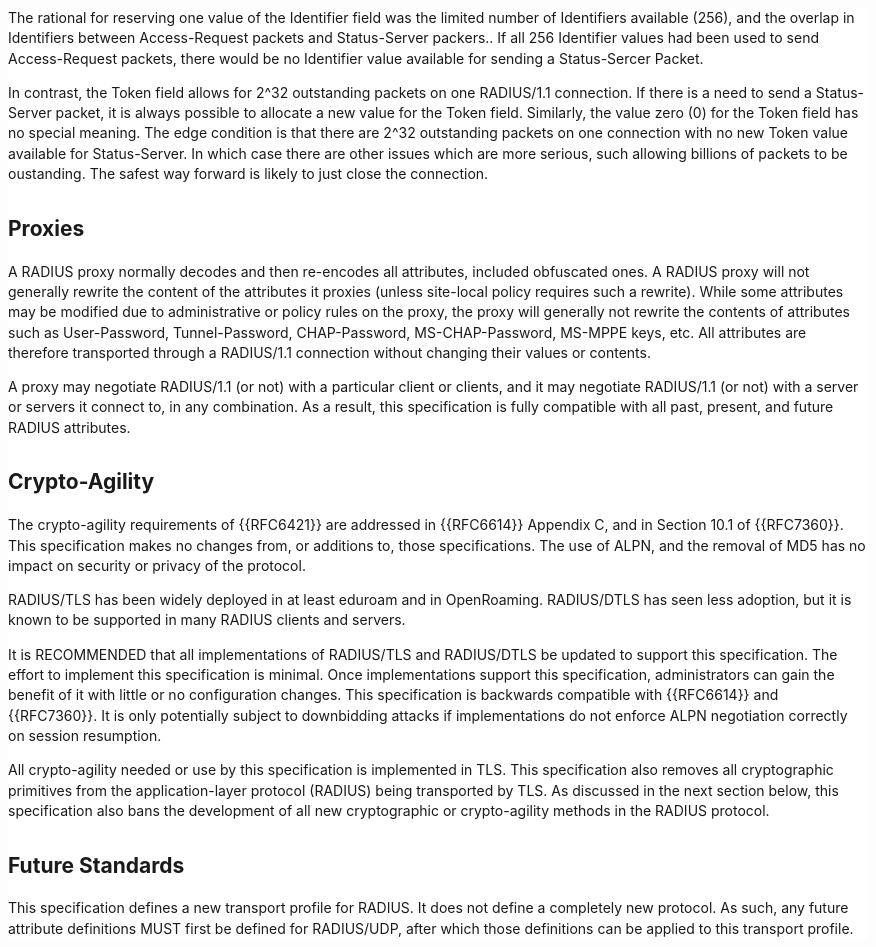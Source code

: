 The rational for reserving one value of the Identifier field was the limited number of Identifiers available (256), and the overlap in Identifiers between Access-Request packets and Status-Server packers..  If all 256 Identifier values had been used to send Access-Request packets, there would be no Identifier value available for sending a Status-Sercer Packet.

In contrast, the Token field allows for 2^32 outstanding packets on one RADIUS/1.1 connection.  If there is a need to send a Status-Server packet, it is always possible to allocate a new value for the Token field.  Similarly, the value zero (0) for the Token field has no special meaning.  The edge condition is that there are 2^32 outstanding packets on one connection with no new Token value available for Status-Server.  In which case there are other issues which are more serious, such allowing billions of packets to be oustanding.  The safest way forward is likely to just close the connection.

## Proxies

A RADIUS proxy normally decodes and then re-encodes all attributes, included obfuscated ones.  A RADIUS proxy will not generally rewrite the content of the attributes it proxies (unless site-local policy requires such a rewrite).  While some attributes may be modified due to administrative or policy rules on the proxy, the proxy will generally not rewrite the contents of attributes such as User-Password, Tunnel-Password, CHAP-Password, MS-CHAP-Password, MS-MPPE keys, etc.  All attributes are therefore transported through a RADIUS/1.1 connection without changing their values or contents.

A proxy may negotiate RADIUS/1.1 (or not) with a particular client or clients, and it may negotiate RADIUS/1.1 (or not) with a server or servers it connect to, in any combination.  As a result, this specification is fully compatible with all past, present, and future RADIUS attributes.

## Crypto-Agility

The crypto-agility requirements of {{RFC6421}} are addressed in {{RFC6614}} Appendix C, and in Section 10.1 of {{RFC7360}}.  This specification makes no changes from, or additions to, those specifications.  The use of ALPN, and the removal of MD5 has no impact on security or privacy of the protocol.

RADIUS/TLS has been widely deployed in at least eduroam and in OpenRoaming.  RADIUS/DTLS has seen less adoption, but it is known to be supported in many RADIUS clients and servers.

It is RECOMMENDED that all implementations of RADIUS/TLS and RADIUS/DTLS be updated to support this specification.  The effort to implement this specification is minimal.  Once implementations support this specification, administrators can gain the benefit of it with little or no configuration changes.  This specification is backwards compatible with {{RFC6614}} and {{RFC7360}}.  It is only potentially subject to downbidding attacks if implementations do not enforce ALPN negotiation correctly on session resumption.

All crypto-agility needed or use by this specification is implemented in TLS.  This specification also removes all cryptographic primitives from the application-layer protocol (RADIUS) being transported by TLS.  As discussed in the next section below, this specification also bans the development of all new cryptographic or crypto-agility methods in the RADIUS protocol.

## Future Standards

This specification defines a new transport profile for RADIUS.  It does not define a completely new protocol.  As such, any future attribute definitions MUST first be defined for RADIUS/UDP, after which those definitions can be applied to this transport profile.
